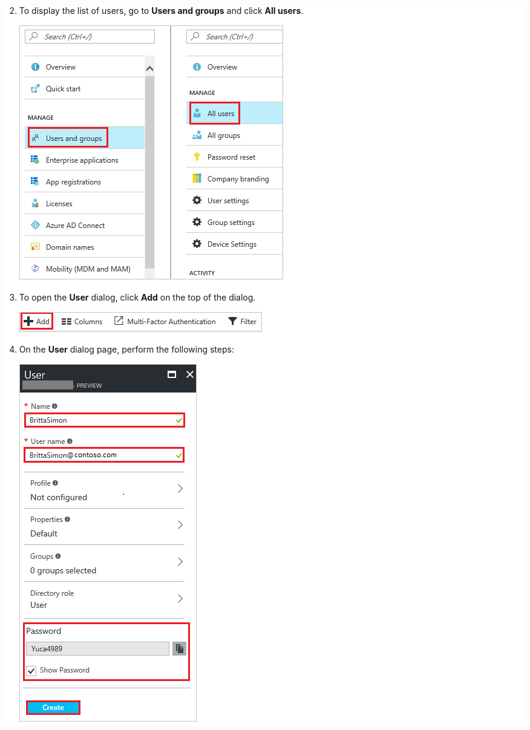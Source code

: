 2. To display the list of users, go to **Users and groups** and click **All users**.

	![Creating an Azure AD test user](./media/appdynamics-tutorial/create_aaduser_02.png)

3. To open the **User** dialog, click **Add** on the top of the dialog.

	![Creating an Azure AD test user](./media/appdynamics-tutorial/create_aaduser_03.png) 

4. On the **User** dialog page, perform the following steps:

	![Creating an Azure AD test user](./media/appdynamics-tutorial/create_aaduser_04.png)
